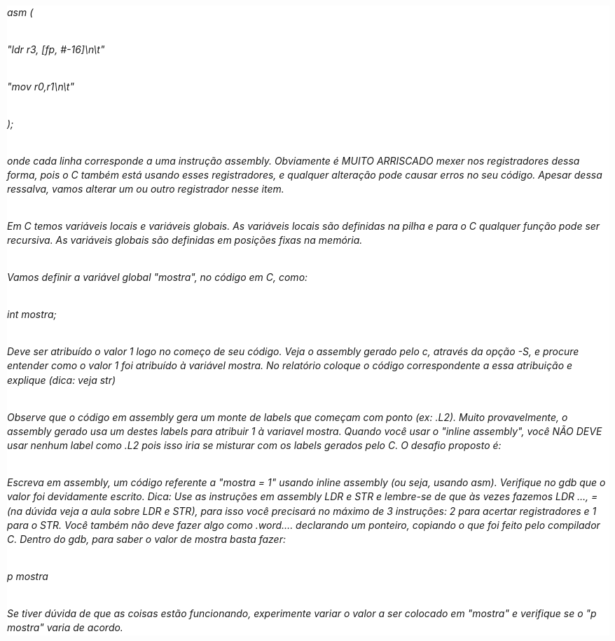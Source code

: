 ###### asm (

###### "ldr r3, [fp, #-16]\n\t"

###### "mov r0,r1\n\t"

###### );

###### onde cada linha corresponde a uma instrução assembly. Obviamente é MUITO ARRISCADO mexer nos registradores dessa forma, pois o C também está usando esses registradores, e qualquer alteração pode causar erros no seu código. Apesar dessa ressalva, vamos alterar um ou outro registrador nesse item.

###### Em C temos variáveis locais e variáveis globais. As variáveis locais são definidas na pilha e para o C qualquer função pode ser recursiva. As variáveis globais são definidas em posições fixas na memória.

###### Vamos definir a variável global "mostra", no código em C, como:

###### int mostra;

###### Deve ser atribuído o valor 1 logo no começo de seu código. Veja o assembly gerado pelo c, através da opção -S, e procure entender como o valor 1 foi atribuído à variável mostra. No relatório coloque o código correspondente a essa atribuição e explique (dica: veja str)

###### Observe que o código em assembly gera um monte de labels que começam com ponto (ex: .L2). Muito provavelmente, o assembly gerado usa um destes labels para atribuir 1 à variavel mostra. Quando você usar o "inline assembly", você NÃO DEVE usar nenhum label como .L2 pois isso iria se misturar com os labels gerados pelo C. O desafio proposto é:

###### Escreva em assembly, um código referente a "mostra = 1" usando inline assembly (ou seja, usando asm). Verifique no gdb que o valor foi devidamente escrito. Dica: Use as instruções em assembly LDR e STR e lembre-se de que às vezes fazemos LDR …, = (na dúvida veja a aula sobre LDR e STR), para isso você precisará no máximo de 3 instruções: 2 para acertar registradores e 1 para o STR. Você também não deve fazer algo como .word…. declarando um ponteiro, copiando o que foi feito pelo compilador C. Dentro do gdb, para saber o valor de mostra basta fazer:

###### p mostra

###### Se tiver dúvida de que as coisas estão funcionando, experimente variar o valor a ser colocado em "mostra" e verifique se o "p mostra" varia de acordo.
